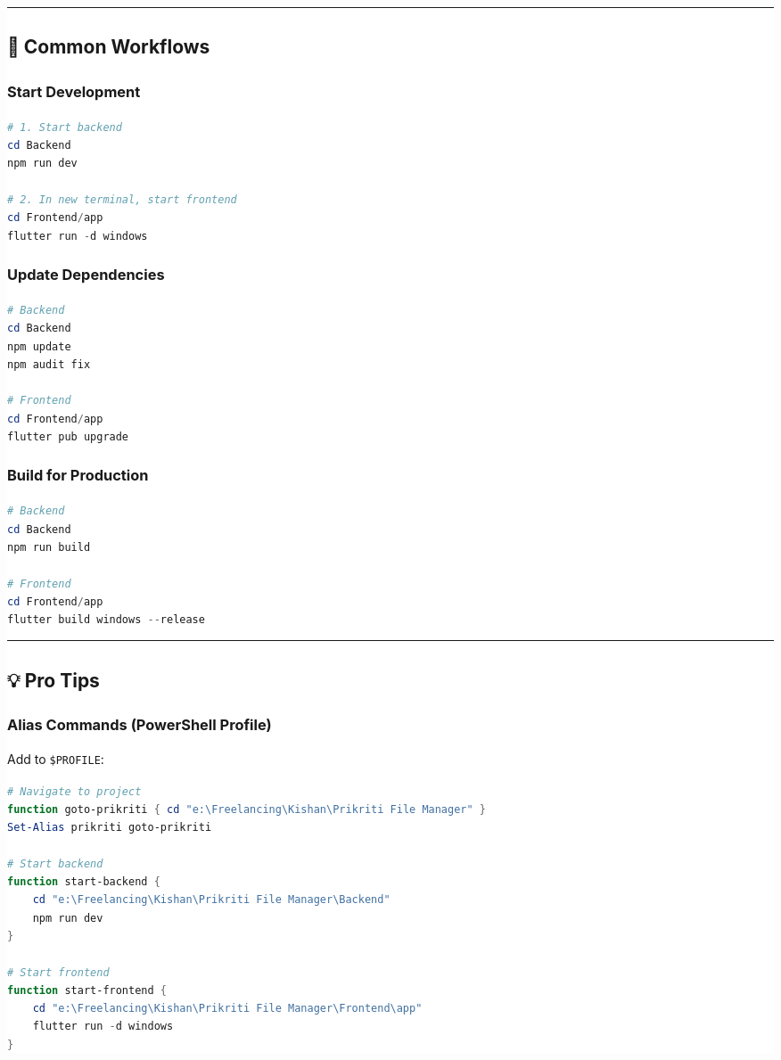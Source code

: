 
---

## 🎯 Common Workflows

### Start Development
```powershell
# 1. Start backend
cd Backend
npm run dev

# 2. In new terminal, start frontend
cd Frontend/app
flutter run -d windows
```

### Update Dependencies
```powershell
# Backend
cd Backend
npm update
npm audit fix

# Frontend
cd Frontend/app
flutter pub upgrade
```

### Build for Production
```powershell
# Backend
cd Backend
npm run build

# Frontend
cd Frontend/app
flutter build windows --release
```

---

## 💡 Pro Tips

### Alias Commands (PowerShell Profile)
Add to `$PROFILE`:
```powershell
# Navigate to project
function goto-prikriti { cd "e:\Freelancing\Kishan\Prikriti File Manager" }
Set-Alias prikriti goto-prikriti

# Start backend
function start-backend { 
    cd "e:\Freelancing\Kishan\Prikriti File Manager\Backend"
    npm run dev 
}

# Start frontend
function start-frontend { 
    cd "e:\Freelancing\Kishan\Prikriti File Manager\Frontend\app"
    flutter run -d windows 
}
```
